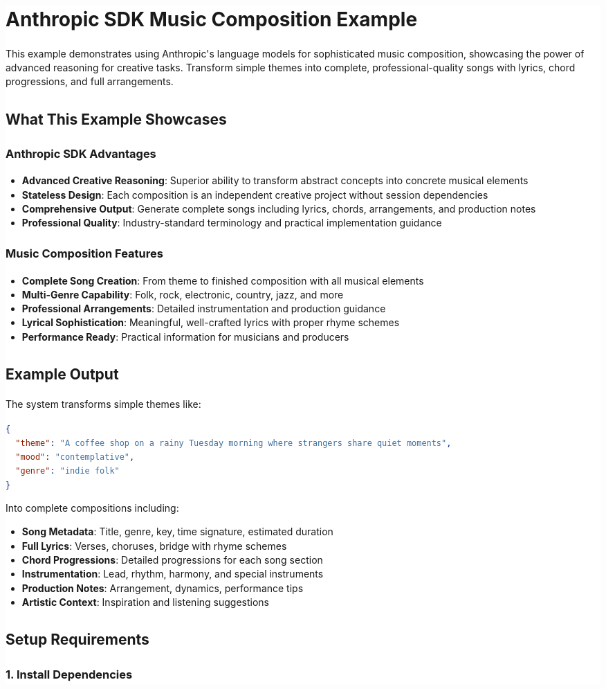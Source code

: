 # Anthropic SDK Music Composition Example

This example demonstrates using Anthropic's language models for sophisticated music composition, showcasing the power of advanced reasoning for creative tasks. Transform simple themes into complete, professional-quality songs with lyrics, chord progressions, and full arrangements.

## What This Example Showcases

### Anthropic SDK Advantages

- **Advanced Creative Reasoning**: Superior ability to transform abstract concepts into concrete musical elements
- **Stateless Design**: Each composition is an independent creative project without session dependencies
- **Comprehensive Output**: Generate complete songs including lyrics, chords, arrangements, and production notes
- **Professional Quality**: Industry-standard terminology and practical implementation guidance

### Music Composition Features

- **Complete Song Creation**: From theme to finished composition with all musical elements
- **Multi-Genre Capability**: Folk, rock, electronic, country, jazz, and more
- **Professional Arrangements**: Detailed instrumentation and production guidance
- **Lyrical Sophistication**: Meaningful, well-crafted lyrics with proper rhyme schemes
- **Performance Ready**: Practical information for musicians and producers

## Example Output

The system transforms simple themes like:

```json
{
  "theme": "A coffee shop on a rainy Tuesday morning where strangers share quiet moments",
  "mood": "contemplative",
  "genre": "indie folk"
}
```

Into complete compositions including:

- **Song Metadata**: Title, genre, key, time signature, estimated duration
- **Full Lyrics**: Verses, choruses, bridge with rhyme schemes
- **Chord Progressions**: Detailed progressions for each song section
- **Instrumentation**: Lead, rhythm, harmony, and special instruments
- **Production Notes**: Arrangement, dynamics, performance tips
- **Artistic Context**: Inspiration and listening suggestions

## Setup Requirements

### 1. Install Dependencies
